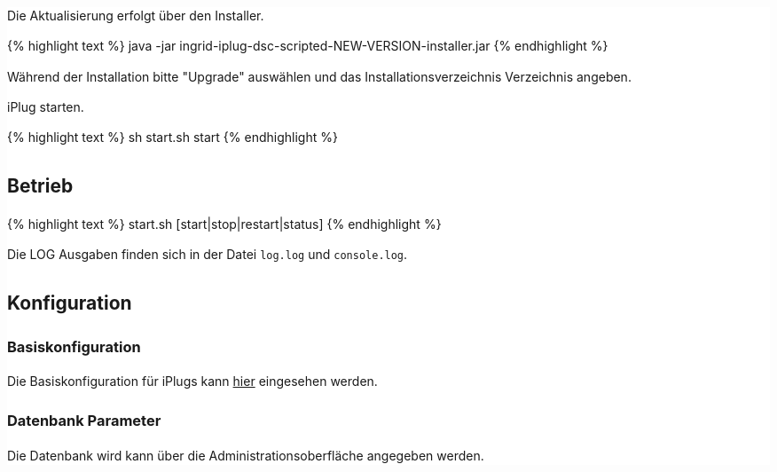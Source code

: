 
Die Aktualisierung erfolgt über den Installer. 

{% highlight text %}
java -jar ingrid-iplug-dsc-scripted-NEW-VERSION-installer.jar
{% endhighlight %}

Während der Installation bitte "Upgrade" auswählen und das Installationsverzeichnis Verzeichnis angeben.

iPlug starten.

{% highlight text %}
sh start.sh start
{% endhighlight %}

## Betrieb

{% highlight text %}
start.sh [start|stop|restart|status]
{% endhighlight %}

Die LOG Ausgaben finden sich in der Datei `log.log` und `console.log`.


## Konfiguration

### Basiskonfiguration

Die Basiskonfiguration für iPlugs kann [hier](iplug_admin_gui.html) eingesehen werden.

### Datenbank Parameter

Die Datenbank wird kann über die Administrationsoberfläche angegeben werden.
